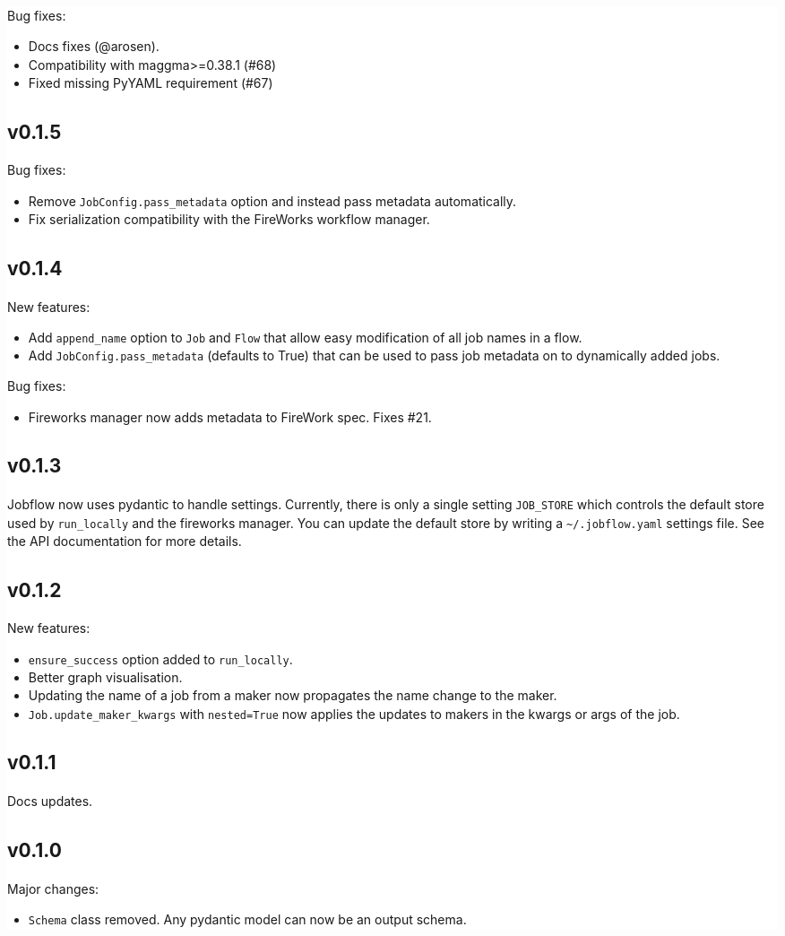 Bug fixes:

- Docs fixes (@arosen).
- Compatibility with maggma>=0.38.1 (#68)
- Fixed missing PyYAML requirement (#67)

## v0.1.5

Bug fixes:

- Remove `JobConfig.pass_metadata` option and instead pass metadata automatically.
- Fix serialization compatibility with the FireWorks workflow manager.

## v0.1.4

New features:

- Add `append_name` option to `Job` and `Flow` that allow easy modification of all
  job names in a flow.
- Add `JobConfig.pass_metadata` (defaults to True) that can be used to pass job metadata
  on to dynamically added jobs.

Bug fixes:

- Fireworks manager now adds metadata to FireWork spec. Fixes #21.

## v0.1.3

Jobflow now uses pydantic to handle settings. Currently, there is only a single setting
`JOB_STORE` which controls the default store used by `run_locally` and the fireworks
manager. You can update the default store by writing a `~/.jobflow.yaml` settings
file. See the API documentation for more details.

## v0.1.2

New features:

- `ensure_success` option added to `run_locally`.
- Better graph visualisation.
- Updating the name of a job from a maker now propagates the name change to the maker.
- `Job.update_maker_kwargs` with `nested=True` now applies the updates to makers
  in the kwargs or args of the job.

## v0.1.1

Docs updates.

## v0.1.0

Major changes:

- `Schema` class removed. Any pydantic model can now be an output schema.
